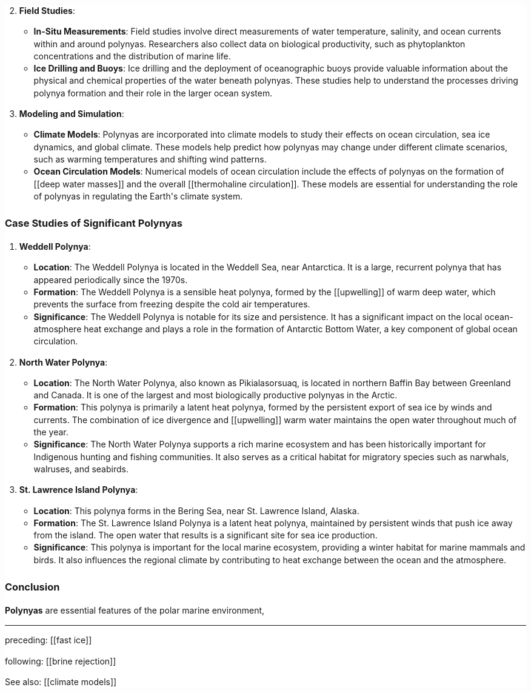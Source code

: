 2. **Field Studies**:
   - **In-Situ Measurements**: Field studies involve direct measurements of water temperature, salinity, and ocean currents within and around polynyas. Researchers also collect data on biological productivity, such as phytoplankton concentrations and the distribution of marine life.
   - **Ice Drilling and Buoys**: Ice drilling and the deployment of oceanographic buoys provide valuable information about the physical and chemical properties of the water beneath polynyas. These studies help to understand the processes driving polynya formation and their role in the larger ocean system.

3. **Modeling and Simulation**:
   - **Climate Models**: Polynyas are incorporated into climate models to study their effects on ocean circulation, sea ice dynamics, and global climate. These models help predict how polynyas may change under different climate scenarios, such as warming temperatures and shifting wind patterns.
   - **Ocean Circulation Models**: Numerical models of ocean circulation include the effects of polynyas on the formation of [[deep water masses]] and the overall [[thermohaline circulation]]. These models are essential for understanding the role of polynyas in regulating the Earth's climate system.

### Case Studies of Significant Polynyas

1. **Weddell Polynya**:
   - **Location**: The Weddell Polynya is located in the Weddell Sea, near Antarctica. It is a large, recurrent polynya that has appeared periodically since the 1970s.
   - **Formation**: The Weddell Polynya is a sensible heat polynya, formed by the [[upwelling]] of warm deep water, which prevents the surface from freezing despite the cold air temperatures.
   - **Significance**: The Weddell Polynya is notable for its size and persistence. It has a significant impact on the local ocean-atmosphere heat exchange and plays a role in the formation of Antarctic Bottom Water, a key component of global ocean circulation.

2. **North Water Polynya**:
   - **Location**: The North Water Polynya, also known as Pikialasorsuaq, is located in northern Baffin Bay between Greenland and Canada. It is one of the largest and most biologically productive polynyas in the Arctic.
   - **Formation**: This polynya is primarily a latent heat polynya, formed by the persistent export of sea ice by winds and currents. The combination of ice divergence and [[upwelling]] warm water maintains the open water throughout much of the year.
   - **Significance**: The North Water Polynya supports a rich marine ecosystem and has been historically important for Indigenous hunting and fishing communities. It also serves as a critical habitat for migratory species such as narwhals, walruses, and seabirds.

3. **St. Lawrence Island Polynya**:
   - **Location**: This polynya forms in the Bering Sea, near St. Lawrence Island, Alaska.
   - **Formation**: The St. Lawrence Island Polynya is a latent heat polynya, maintained by persistent winds that push ice away from the island. The open water that results is a significant site for sea ice production.
   - **Significance**: This polynya is important for the local marine ecosystem, providing a winter habitat for marine mammals and birds. It also influences the regional climate by contributing to heat exchange between the ocean and the atmosphere.

### Conclusion

**Polynyas** are essential features of the polar marine environment,


---

preceding: [[fast ice]]  


following: [[brine rejection]]

See also: [[climate models]]